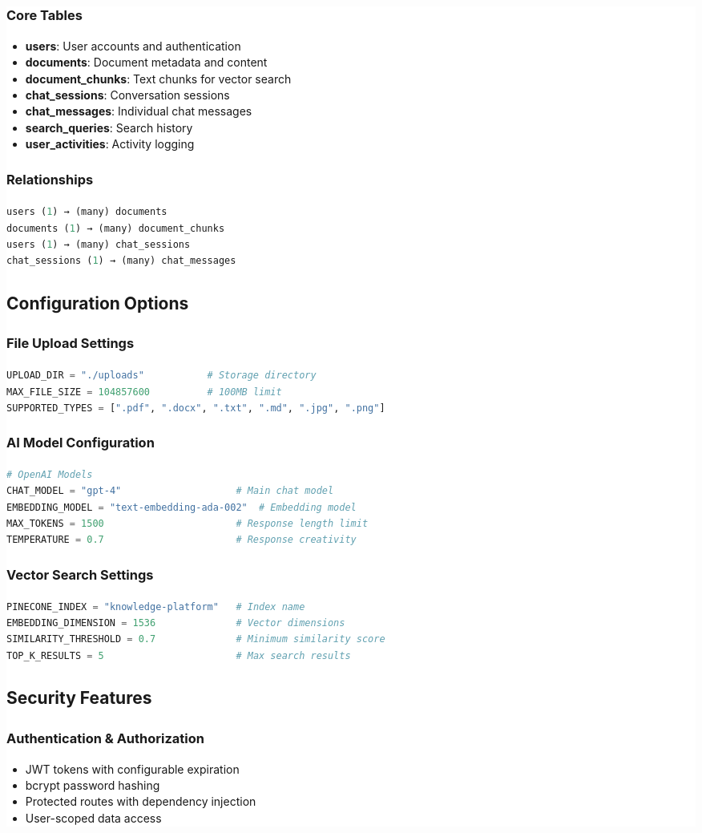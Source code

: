### Core Tables
- **users**: User accounts and authentication
- **documents**: Document metadata and content
- **document_chunks**: Text chunks for vector search
- **chat_sessions**: Conversation sessions
- **chat_messages**: Individual chat messages
- **search_queries**: Search history
- **user_activities**: Activity logging

### Relationships
```sql
users (1) → (many) documents
documents (1) → (many) document_chunks
users (1) → (many) chat_sessions
chat_sessions (1) → (many) chat_messages
```

## Configuration Options

### File Upload Settings
```python
UPLOAD_DIR = "./uploads"           # Storage directory
MAX_FILE_SIZE = 104857600          # 100MB limit
SUPPORTED_TYPES = [".pdf", ".docx", ".txt", ".md", ".jpg", ".png"]
```

### AI Model Configuration
```python
# OpenAI Models
CHAT_MODEL = "gpt-4"                    # Main chat model
EMBEDDING_MODEL = "text-embedding-ada-002"  # Embedding model
MAX_TOKENS = 1500                       # Response length limit
TEMPERATURE = 0.7                       # Response creativity
```

### Vector Search Settings
```python
PINECONE_INDEX = "knowledge-platform"   # Index name
EMBEDDING_DIMENSION = 1536              # Vector dimensions
SIMILARITY_THRESHOLD = 0.7              # Minimum similarity score
TOP_K_RESULTS = 5                       # Max search results
```

##  Security Features

### Authentication & Authorization
- JWT tokens with configurable expiration
- bcrypt password hashing
- Protected routes with dependency injection
- User-scoped data access
